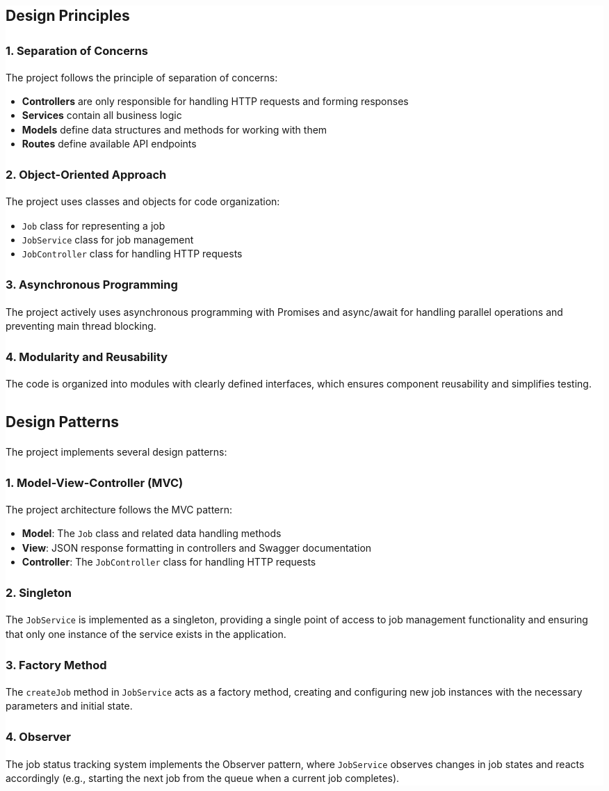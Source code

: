 ## Design Principles

### 1. Separation of Concerns

The project follows the principle of separation of concerns:
- **Controllers** are only responsible for handling HTTP requests and forming responses
- **Services** contain all business logic
- **Models** define data structures and methods for working with them
- **Routes** define available API endpoints

### 2. Object-Oriented Approach

The project uses classes and objects for code organization:
- `Job` class for representing a job
- `JobService` class for job management
- `JobController` class for handling HTTP requests

### 3. Asynchronous Programming

The project actively uses asynchronous programming with Promises and async/await for handling parallel operations and preventing main thread blocking.

### 4. Modularity and Reusability

The code is organized into modules with clearly defined interfaces, which ensures component reusability and simplifies testing.

## Design Patterns

The project implements several design patterns:

### 1. Model-View-Controller (MVC)

The project architecture follows the MVC pattern:
- **Model**: The `Job` class and related data handling methods
- **View**: JSON response formatting in controllers and Swagger documentation
- **Controller**: The `JobController` class for handling HTTP requests

### 2. Singleton

The `JobService` is implemented as a singleton, providing a single point of access to job management functionality and ensuring that only one instance of the service exists in the application.

### 3. Factory Method

The `createJob` method in `JobService` acts as a factory method, creating and configuring new job instances with the necessary parameters and initial state.

### 4. Observer

The job status tracking system implements the Observer pattern, where `JobService` observes changes in job states and reacts accordingly (e.g., starting the next job from the queue when a current job completes).
